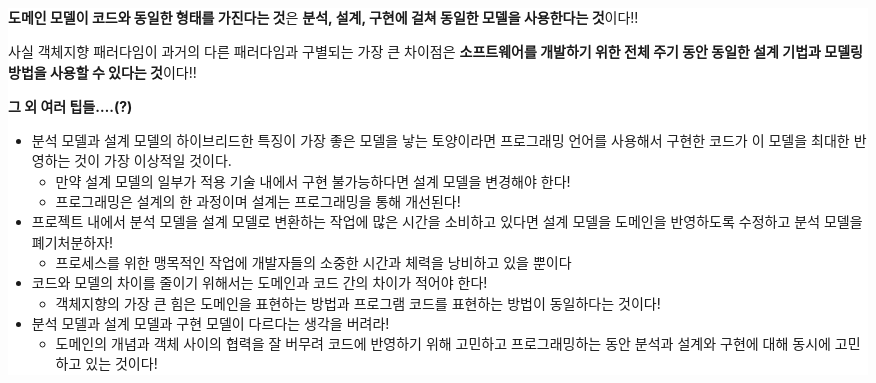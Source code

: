 **도메인 모델이 코드와 동일한 형태를 가진다는 것**은 **분석, 설계, 구현에 걸쳐 동일한 모델을 사용한다는 것**이다!!

사실 객체지향 패러다임이 과거의 다른 패러다임과 구별되는 가장 큰 차이점은 **소프트웨어를 개발하기 위한 전체 주기 동안 동일한 설계 기법과 모델링 방법을 사용할 수 있다는 것**이다!!

**그 외 여러 팁들….(?)**

- 분석 모델과 설계 모델의 하이브리드한 특징이 가장 좋은 모델을 낳는 토양이라면 프로그래밍 언어를 사용해서 구현한 코드가 이 모델을 최대한 반영하는 것이 가장 이상적일 것이다.
    - 만약 설계 모델의 일부가 적용 기술 내에서 구현 불가능하다면 설계 모델을 변경해야 한다!
    - 프로그래밍은 설계의 한 과정이며 설계는 프로그래밍을 통해 개선된다!
- 프로젝트 내에서 분석 모델을 설계 모델로 변환하는 작업에 많은 시간을 소비하고 있다면 설계 모델을 도메인을 반영하도록 수정하고 분석 모델을 폐기처분하자!
    - 프로세스를 위한 맹목적인 작업에 개발자들의 소중한 시간과 체력을 낭비하고 있을 뿐이다
- 코드와 모델의 차이를 줄이기 위해서는 도메인과 코드 간의 차이가 적어야 한다!
    - 객체지향의 가장 큰 힘은 도메인을 표현하는 방법과 프로그램 코드를 표현하는 방법이 동일하다는 것이다!
- 분석 모델과 설계 모델과 구현 모델이 다르다는 생각을 버려라!
    - 도메인의 개념과 객체 사이의 협력을 잘 버무려 코드에 반영하기 위해 고민하고 프로그래밍하는 동안 분석과 설계와 구현에 대해 동시에 고민하고 있는 것이다!
